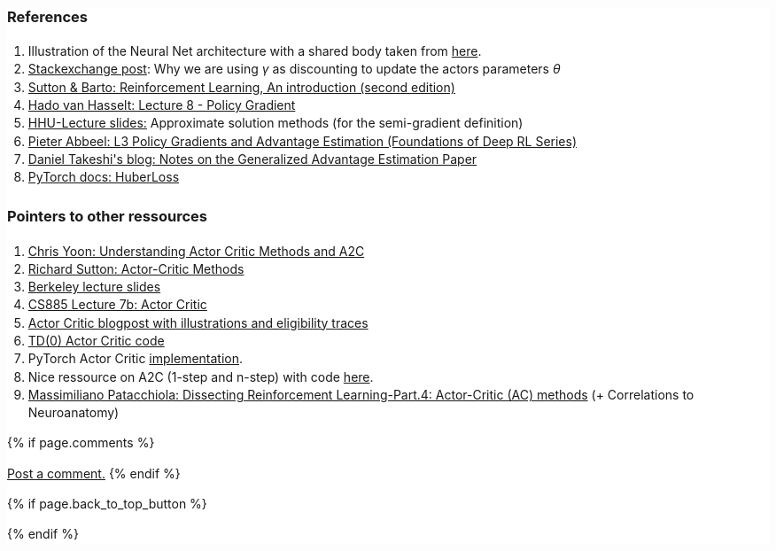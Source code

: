 
### References
1. Illustration of the Neural Net architecture with a shared body taken from [here][datahubbs-pic-link].
2. [Stackexchange post][why-gamma]: Why we are using $\gamma$ as discounting to update the actors parameters $\theta$
3. [Sutton & Barto: Reinforcement Learning, An introduction (second edition)][sab]
4. [Hado van Hasselt: Lecture 8 - Policy Gradient][hadovanhasselt]
5. [HHU-Lecture slides:][semi-gradient] Approximate solution methods (for the semi-gradient definition)
6. [Pieter Abbeel: L3 Policy Gradients and Advantage Estimation (Foundations of Deep RL Series)][pieter-abbeel-discounting]
7. [Daniel Takeshi's blog: Notes on the Generalized Advantage Estimation Paper][gae-danieltakeshi-blog]
8. [PyTorch docs: HuberLoss][torch-huber-loss]


### Pointers to other ressources
1. [Chris Yoon: Understanding Actor Critic Methods and A2C](https://towardsdatascience.com/understanding-actor-critic-methods-931b97b6df3f)
2. [Richard Sutton: Actor-Critic Methods](http://incompleteideas.net/book/ebook/node66.html)
3. [Berkeley lecture slides](http://rail.eecs.berkeley.edu/deeprlcourse-fa17/f17docs/lecture_5_actor_critic_pdf)
4. [CS885 Lecture 7b: Actor Critic](https://www.youtube.com/watch?v=5Ke-d1Itk3k)
5. [Actor Critic blogpost with illustrations and eligibility traces][actor-critic-blogpost]
6. [TD(0) Actor Critic code][actor-critic-TD0-code]
7. PyTorch Actor Critic [implementation][torch-actor-critic-code].
8. Nice ressource on A2C (1-step and n-step) with code [here][datahubbs-a2c].
9. [Massimiliano Patacchiola: Dissecting Reinforcement Learning-Part.4: Actor-Critic (AC) methods][awesome-well-written-rl-blog-series] (+ Correlations to Neuroanatomy)


[datahubbs-pic-link]: https://www.datahubbs.com/two-headed-a2c-network-in-pytorch/
[datahubbs-a2c]: https://www.datahubbs.com/policy-gradients-and-advantage-actor-critic/
[code]: https://lilianweng.github.io/posts/2018-04-08-policy-gradient/
[torch-actor-critic-code]: https://github.com/pytorch/examples/blob/main/reinforcement_learning/actor_critic.py
[actor-critic-TD0-code]: https://github.com/chengxi600/RLStuff/blob/master/Actor-Critic/Actor-Critic_TD_0.ipynb
[actor-critic-blogpost]: https://medium.com/geekculture/actor-critic-value-function-approximations-b8c118dbf723
[sab]: http://incompleteideas.net/book/the-book-2nd.html
[hadovanhasselt]: https://hadovanhasselt.files.wordpress.com/2016/01/pg1.pdf
[semi-gradient]: https://www.cs.hhu.de/fileadmin/redaktion/Fakultaeten/Mathematisch-Naturwissenschaftliche_Fakultaet/Informatik/Dialog_Systems_and_Machine_Learning/Lectures_RL/L4.pdf
[why-gamma]: https://ai.stackexchange.com/questions/10531/in-online-one-step-actor-critic-why-does-the-weights-update-become-less-signifi
[awesome-well-written-rl-blog-series]: https://mpatacchiola.github.io/blog/2017/02/11/dissecting-reinforcement-learning-4.html
[pieter-abbeel-discounting]: https://youtu.be/AKbX1Zvo7r8?t=1872
[td-lambda-post]: /blog/2022/12/07/td_lambda
[gae-danieltakeshi-blog]: https://danieltakeshi.github.io/2017/04/02/notes-on-the-generalized-advantage-estimation-paper/
[torch-huber-loss]: https://pytorch.org/docs/stable/generated/torch.nn.HuberLoss.html


{% if page.comments %}
<p class="vspace"></p>
<a class="commentlink" role="button" href="/comments/">Post a comment.</a> 
{% endif %}


{% if page.back_to_top_button %}
<script src="https://unpkg.com/vanilla-back-to-top@7.2.1/dist/vanilla-back-to-top.min.js"></script>
<script>addBackToTop({
  diameter: 40,
  backgroundColor: 'rgb(255, 255, 255, 0.7)', /* 30,144,255, 0.7 */
  textColor: '#4a4946'
})</script>
{% endif %}